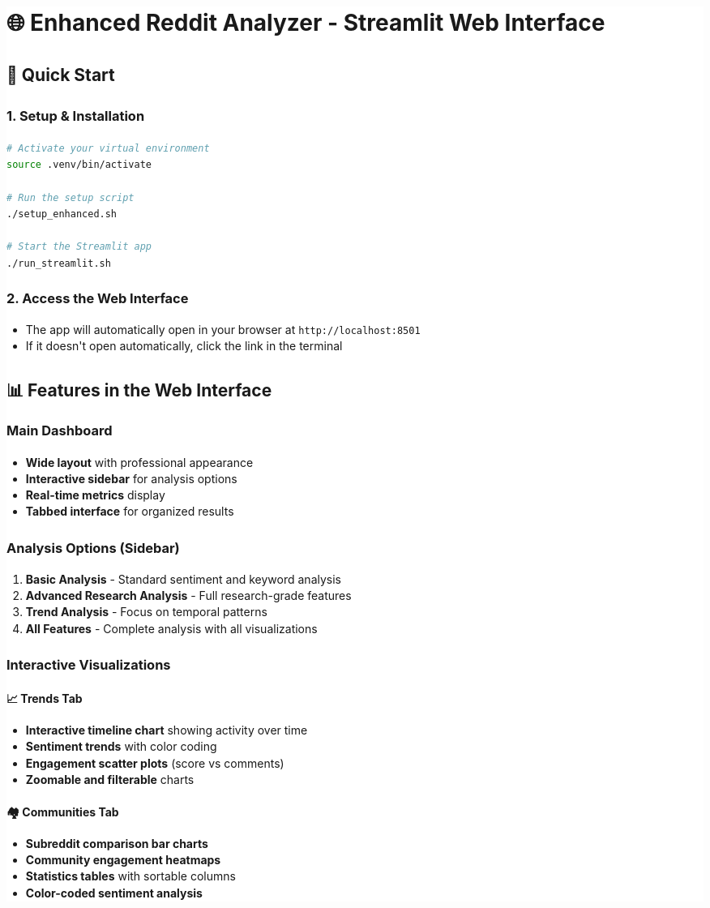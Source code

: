 # 🌐 Enhanced Reddit Analyzer - Streamlit Web Interface

## 🚀 Quick Start

### 1. Setup & Installation
```bash
# Activate your virtual environment
source .venv/bin/activate

# Run the setup script
./setup_enhanced.sh

# Start the Streamlit app
./run_streamlit.sh
```

### 2. Access the Web Interface
- The app will automatically open in your browser at `http://localhost:8501`
- If it doesn't open automatically, click the link in the terminal

## 📊 Features in the Web Interface

### **Main Dashboard**
- **Wide layout** with professional appearance
- **Interactive sidebar** for analysis options
- **Real-time metrics** display
- **Tabbed interface** for organized results

### **Analysis Options (Sidebar)**
1. **Basic Analysis** - Standard sentiment and keyword analysis
2. **Advanced Research Analysis** - Full research-grade features
3. **Trend Analysis** - Focus on temporal patterns
4. **All Features** - Complete analysis with all visualizations

### **Interactive Visualizations**

#### **📈 Trends Tab**
- **Interactive timeline chart** showing activity over time
- **Sentiment trends** with color coding
- **Engagement scatter plots** (score vs comments)
- **Zoomable and filterable** charts

#### **🏘️ Communities Tab**  
- **Subreddit comparison bar charts**
- **Community engagement heatmaps**
- **Statistics tables** with sortable columns
- **Color-coded sentiment analysis**
